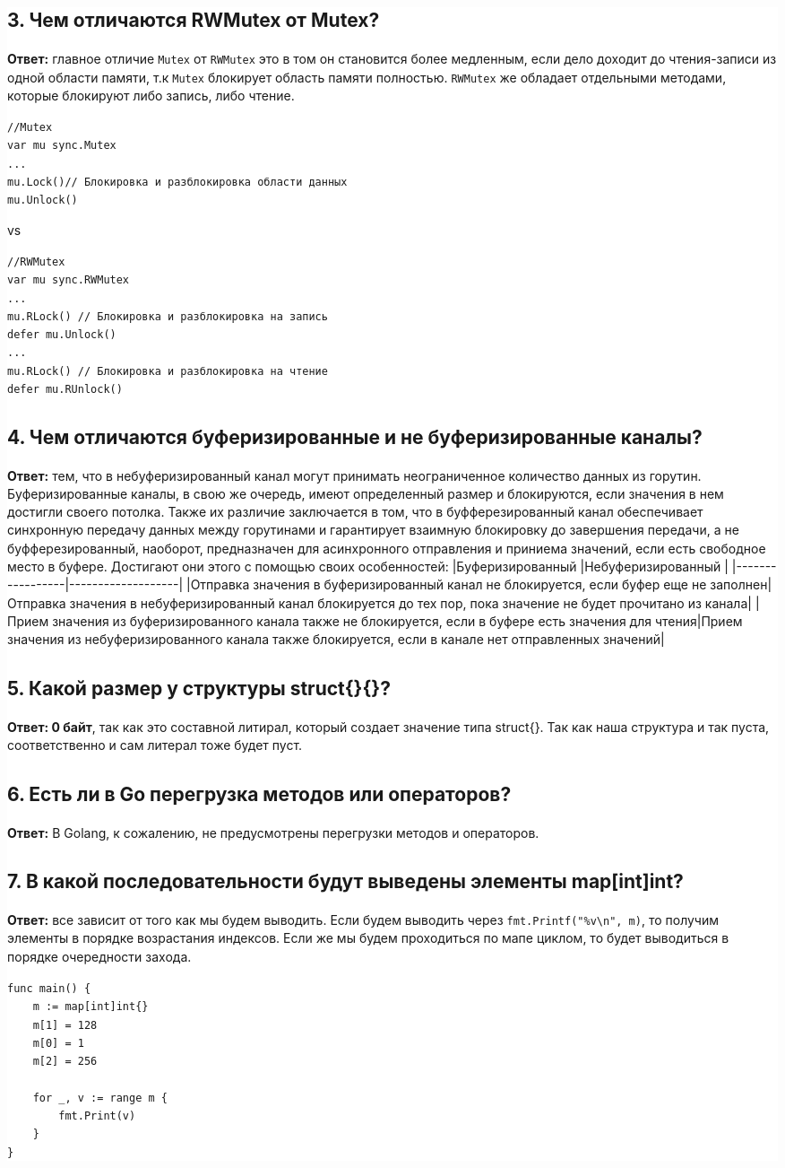 ## 3. Чем отличаются RWMutex от Mutex?
**Ответ:** главное отличие `Mutex` от `RWMutex` это в том он становится более медленным, если дело доходит до чтения-записи из одной области памяти, т.к `Mutex` блокирует область памяти полностью. `RWMutex` же обладает отдельными методами, которые блокируют либо запись, либо чтение.
```golang
//Mutex
var mu sync.Mutex
...
mu.Lock()// Блокировка и разблокировка области данных
mu.Unlock()
```
vs
```golang
//RWMutex
var mu sync.RWMutex
...
mu.RLock() // Блокировка и разблокировка на запись
defer mu.Unlock()
...
mu.RLock() // Блокировка и разблокировка на чтение
defer mu.RUnlock()
```
## 4. Чем отличаются буферизированные и не буферизированные каналы?
**Ответ:** тем, что в небуферизированный канал могут принимать неограниченное количество данных из горутин. Буферизированные каналы, в свою же очередь, имеют определенный размер и блокируются, если значения в нем достигли своего потолка. Также их различие заключается в том, что в буфферезированный канал обеспечивает синхронную передачу данных между горутинами и гарантирует взаимную блокировку до завершения передачи, а не буфферезированный, наоборот, предназначен для асинхронного отправления и приниема значений, если есть свободное место в буфере.
Достигают они этого с помощью своих особенностей:
|Буферизированный |Небуферизированный |
|-----------------|-------------------|
|Отправка значения в буферизированный канал не блокируется, если буфер еще не заполнен|Отправка значения в небуферизированный канал блокируется до тех пор, пока значение не будет прочитано из канала|
|Прием значения из буферизированного канала также не блокируется, если в буфере есть значения для чтения|Прием значения из небуферизированного канала также блокируется, если в канале нет отправленных значений|


## 5. Какой размер у структуры struct{}{}?
**Ответ: 0 байт**, так как это составной литирал, который создает значение типа struct{}. Так как наша структура и так пуста, соответственно и сам литерал тоже будет пуст.
## 6. Есть ли в Go перегрузка методов или операторов?
**Ответ:** В Golang, к сожалению, не предусмотрены перегрузки методов и операторов.
## 7. В какой последовательности будут выведены элементы map[int]int?
**Ответ:** все зависит от того как мы будем выводить. Если будем выводить через `fmt.Printf("%v\n", m)`, то получим элементы в порядке возрастания индексов. Если же мы будем проходиться по мапе циклом, то будет выводиться в порядке очередности захода.
```golang
func main() {
	m := map[int]int{}
	m[1] = 128
	m[0] = 1
	m[2] = 256

	for _, v := range m {
		fmt.Print(v)
	}
}
```